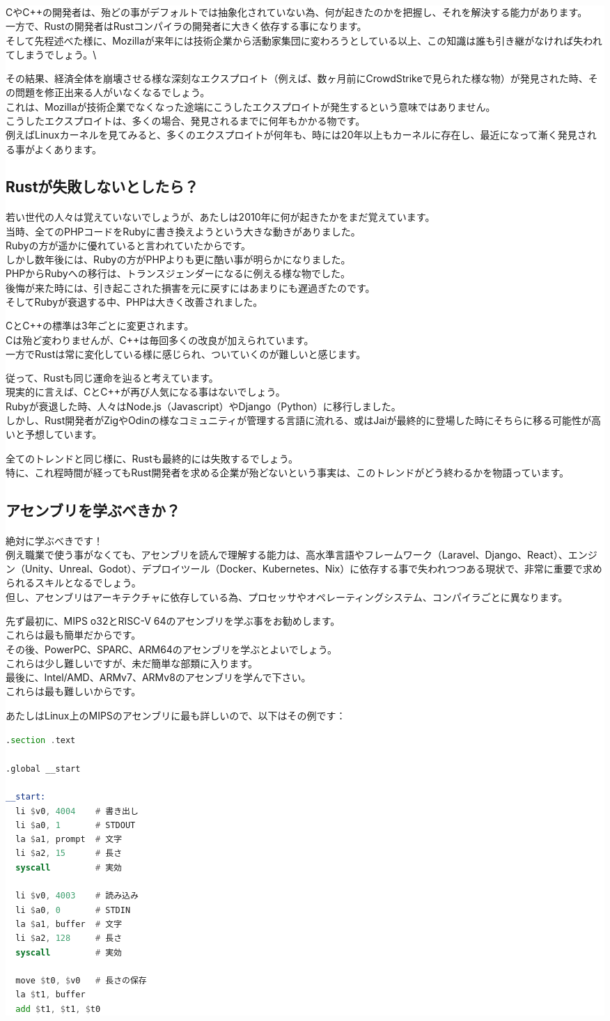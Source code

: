 CやC++の開発者は、殆どの事がデフォルトでは抽象化されていない為、何が起きたのかを把握し、それを解決する能力があります。\
一方で、Rustの開発者はRustコンパイラの開発者に大きく依存する事になります。\
そして先程述べた様に、Mozillaが来年には技術企業から活動家集団に変わろうとしている以上、この知識は誰も引き継がなければ失われてしまうでしょう。\

その結果、経済全体を崩壊させる様な深刻なエクスプロイト（例えば、数ヶ月前にCrowdStrikeで見られた様な物）が発見された時、その問題を修正出来る人がいなくなるでしょう。\
これは、Mozillaが技術企業でなくなった途端にこうしたエクスプロイトが発生するという意味ではありません。\
こうしたエクスプロイトは、多くの場合、発見されるまでに何年もかかる物です。\
例えばLinuxカーネルを見てみると、多くのエクスプロイトが何年も、時には20年以上もカーネルに存在し、最近になって漸く発見される事がよくあります。

## Rustが失敗しないとしたら？
若い世代の人々は覚えていないでしょうが、あたしは2010年に何が起きたかをまだ覚えています。\
当時、全てのPHPコードをRubyに書き換えようという大きな動きがありました。\
Rubyの方が遥かに優れていると言われていたからです。\
しかし数年後には、Rubyの方がPHPよりも更に酷い事が明らかになりました。\
PHPからRubyへの移行は、トランスジェンダーになるに例える様な物でした。\
後悔が来た時には、引き起こされた損害を元に戻すにはあまりにも遅過ぎたのです。\
そしてRubyが衰退する中、PHPは大きく改善されました。

CとC++の標準は3年ごとに変更されます。\
Cは殆ど変わりませんが、C++は毎回多くの改良が加えられています。\
一方でRustは常に変化している様に感じられ、ついていくのが難しいと感じます。

従って、Rustも同じ運命を辿ると考えています。\
現実的に言えば、CとC++が再び人気になる事はないでしょう。\
Rubyが衰退した時、人々はNode.js（Javascript）やDjango（Python）に移行しました。\
しかし、Rust開発者がZigやOdinの様なコミュニティが管理する言語に流れる、或はJaiが最終的に登場した時にそちらに移る可能性が高いと予想しています。

全てのトレンドと同じ様に、Rustも最終的には失敗するでしょう。\
特に、これ程時間が経ってもRust開発者を求める企業が殆どないという事実は、このトレンドがどう終わるかを物語っています。

## アセンブリを学ぶべきか？
絶対に学ぶべきです！\
例え職業で使う事がなくても、アセンブリを読んで理解する能力は、高水準言語やフレームワーク（Laravel、Django、React）、エンジン（Unity、Unreal、Godot）、デプロイツール（Docker、Kubernetes、Nix）に依存する事で失われつつある現状で、非常に重要で求められるスキルとなるでしょう。\
但し、アセンブリはアーキテクチャに依存している為、プロセッサやオペレーティングシステム、コンパイラごとに異なります。

先ず最初に、MIPS o32とRISC-V 64のアセンブリを学ぶ事をお勧めします。\
これらは最も簡単だからです。\
その後、PowerPC、SPARC、ARM64のアセンブリを学ぶとよいでしょう。\
これらは少し難しいですが、未だ簡単な部類に入ります。\
最後に、Intel/AMD、ARMv7、ARMv8のアセンブリを学んで下さい。\
これらは最も難しいからです。

あたしはLinux上のMIPSのアセンブリに最も詳しいので、以下はその例です：

```asm
.section .text

.global __start

__start:
  li $v0, 4004    # 書き出し
  li $a0, 1       # STDOUT
  la $a1, prompt  # 文字
  li $a2, 15      # 長さ
  syscall         # 実効

  li $v0, 4003    # 読み込み
  li $a0, 0       # STDIN
  la $a1, buffer  # 文字
  li $a2, 128     # 長さ
  syscall         # 実効

  move $t0, $v0   # 長さの保存
  la $t1, buffer
  add $t1, $t1, $t0
```